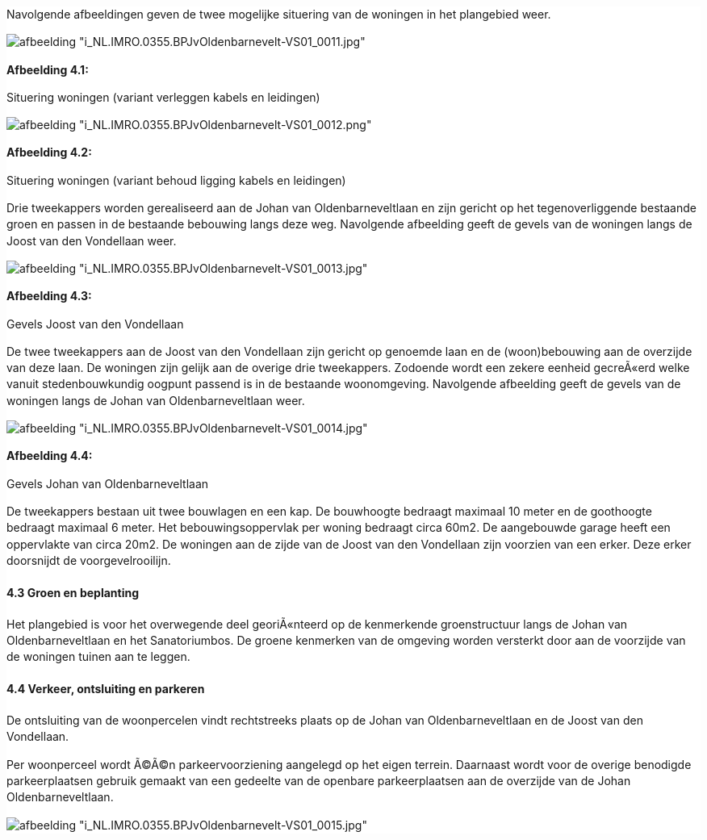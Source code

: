 Navolgende afbeeldingen geven de twee mogelijke situering van de woningen in het plangebied weer.

![afbeelding "i_NL.IMRO.0355.BPJvOldenbarnevelt-VS01_0011.jpg"](i_NL.IMRO.0355.BPJvOldenbarnevelt-VS01_0011.jpg)

**Afbeelding 4\.1:**

Situering woningen (variant verleggen kabels en leidingen)

![afbeelding "i_NL.IMRO.0355.BPJvOldenbarnevelt-VS01_0012.png"](i_NL.IMRO.0355.BPJvOldenbarnevelt-VS01_0012.png)

**Afbeelding 4\.2:**

Situering woningen (variant behoud ligging kabels en leidingen)

Drie tweekappers worden gerealiseerd aan de Johan van Oldenbarneveltlaan en zijn gericht op het tegenoverliggende bestaande groen en passen in de bestaande bebouwing langs deze weg. Navolgende afbeelding geeft de gevels van de woningen langs de Joost van den Vondellaan weer.

![afbeelding "i_NL.IMRO.0355.BPJvOldenbarnevelt-VS01_0013.jpg"](i_NL.IMRO.0355.BPJvOldenbarnevelt-VS01_0013.jpg)

**Afbeelding 4\.3:**

Gevels Joost van den Vondellaan

De twee tweekappers aan de Joost van den Vondellaan zijn gericht op genoemde laan en de (woon)bebouwing aan de overzijde van deze laan. De woningen zijn gelijk aan de overige drie tweekappers. Zodoende wordt een zekere eenheid gecreÃ«erd welke vanuit stedenbouwkundig oogpunt passend is in de bestaande woonomgeving. Navolgende afbeelding geeft de gevels van de woningen langs de Johan van Oldenbarneveltlaan weer.

![afbeelding "i_NL.IMRO.0355.BPJvOldenbarnevelt-VS01_0014.jpg"](i_NL.IMRO.0355.BPJvOldenbarnevelt-VS01_0014.jpg)

**Afbeelding 4\.4:**

Gevels Johan van Oldenbarneveltlaan

De tweekappers bestaan uit twee bouwlagen en een kap. De bouwhoogte bedraagt maximaal 10 meter en de goothoogte bedraagt maximaal 6 meter. Het bebouwingsoppervlak per woning bedraagt circa 60m2. De aangebouwde garage heeft een oppervlakte van circa 20m2. De woningen aan de zijde van de Joost van den Vondellaan zijn voorzien van een erker. Deze erker doorsnijdt de voorgevelrooilijn.

#### 4\.3 Groen en beplanting

Het plangebied is voor het overwegende deel georiÃ«nteerd op de kenmerkende groenstructuur langs de Johan van Oldenbarneveltlaan en het Sanatoriumbos. De groene kenmerken van de omgeving worden versterkt door aan de voorzijde van de woningen tuinen aan te leggen.

#### 4\.4 Verkeer, ontsluiting en parkeren

De ontsluiting van de woonpercelen vindt rechtstreeks plaats op de Johan van Oldenbarneveltlaan en de Joost van den Vondellaan.

Per woonperceel wordt Ã©Ã©n parkeervoorziening aangelegd op het eigen terrein. Daarnaast wordt voor de overige benodigde parkeerplaatsen gebruik gemaakt van een gedeelte van de openbare parkeerplaatsen aan de overzijde van de Johan Oldenbarneveltlaan.

![afbeelding "i_NL.IMRO.0355.BPJvOldenbarnevelt-VS01_0015.jpg"](i_NL.IMRO.0355.BPJvOldenbarnevelt-VS01_0015.jpg)
